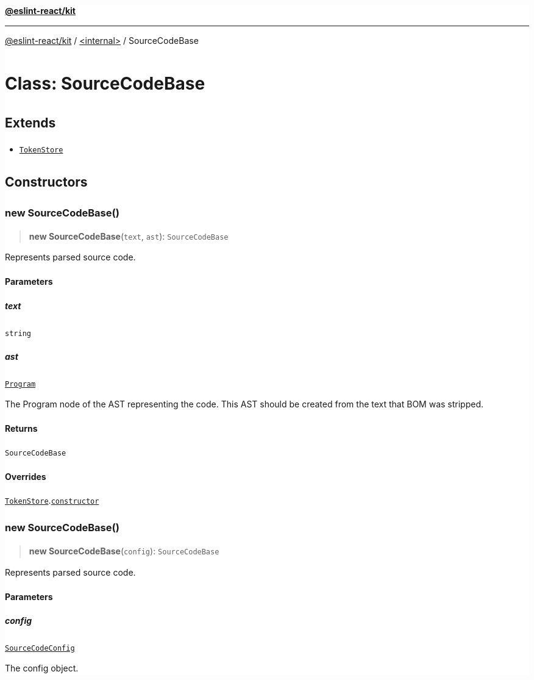 [**@eslint-react/kit**](../../README.md)

***

[@eslint-react/kit](../../README.md) / [\<internal\>](../README.md) / SourceCodeBase

# Class: SourceCodeBase

## Extends

- [`TokenStore`](TokenStore.md)

## Constructors

### new SourceCodeBase()

> **new SourceCodeBase**(`text`, `ast`): `SourceCodeBase`

Represents parsed source code.

#### Parameters

##### text

`string`

##### ast

[`Program`](../namespaces/SourceCode/interfaces/Program.md)

The Program node of the AST representing the code. This AST should be created from the text that BOM was stripped.

#### Returns

`SourceCodeBase`

#### Overrides

[`TokenStore`](TokenStore.md).[`constructor`](TokenStore.md#constructor)

### new SourceCodeBase()

> **new SourceCodeBase**(`config`): `SourceCodeBase`

Represents parsed source code.

#### Parameters

##### config

[`SourceCodeConfig`](../namespaces/SourceCode/interfaces/SourceCodeConfig.md)

The config object.
